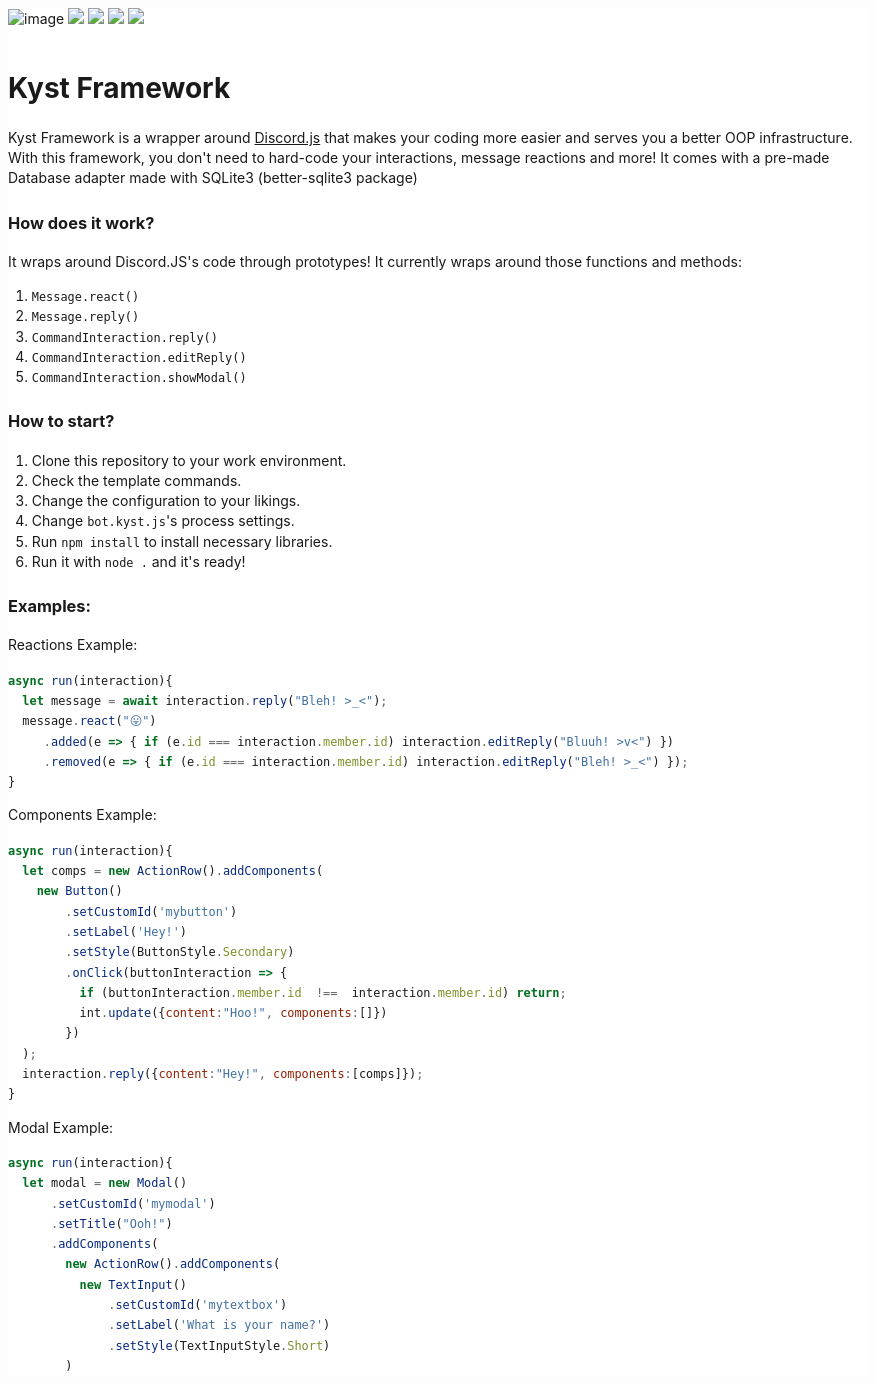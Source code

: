 ![image](https://user-images.githubusercontent.com/58888959/233439632-d31cdb9e-9cbe-40d4-a67f-5e60c1ef64a4.png) ![](https://img.shields.io/badge/Made_By-kigipux%230001-ff2b63?logo=discord&logoColor=ff2b63&labelColor=151515&style=flat-square) ![](https://img.shields.io/github/license/alipoyrazaydin/kyst-framework?color=ff2b63&label=License&logo=unlicense&labelColor=151515&logoColor=ff2b63&style=flat-square) ![](https://img.shields.io/github/repo-size/alipoyrazaydin/kyst-framework?label=Repository%20Size&logoColor=ff2b63&labelColor=151515&style=flat-square) ![](https://img.shields.io/github/stars/alipoyrazaydin/kyst-framework?label=Stars&logoColor=ff2b63&labelColor=151515&style=flat-square)
# Kyst Framework
Kyst Framework is a wrapper around [Discord.js](https://discord.js.org/) that makes your coding more easier and serves you a better OOP infrastructure. With this framework, you don't need to hard-code your interactions, message reactions and more! It comes with a pre-made Database adapter made with SQLite3 (better-sqlite3 package)
### How does it work?
It wraps around Discord.JS's code through prototypes! It currently wraps around those functions and methods:
 1. `Message.react()`
 2. `Message.reply()`
 3. `CommandInteraction.reply()`
 4. `CommandInteraction.editReply()`
 5. `CommandInteraction.showModal()`
### How to start?
1. Clone this repository to your work environment.
2. Check the template commands.
3. Change the configuration to your likings.
4. Change `bot.kyst.js`'s process settings.
5. Run `npm install` to install necessary libraries.
6. Run it with `node .` and it's ready!
### Examples:
Reactions Example:
```js
async run(interaction){
  let message = await interaction.reply("Bleh! >_<");
  message.react("😛")
     .added(e => { if (e.id === interaction.member.id) interaction.editReply("Bluuh! >v<") })
     .removed(e => { if (e.id === interaction.member.id) interaction.editReply("Bleh! >_<") });
}
```
Components Example:
```js
async run(interaction){
  let comps = new ActionRow().addComponents(
    new Button()
        .setCustomId('mybutton')
        .setLabel('Hey!')
        .setStyle(ButtonStyle.Secondary)
        .onClick(buttonInteraction => {
          if (buttonInteraction.member.id  !==  interaction.member.id) return;
          int.update({content:"Hoo!", components:[]})
        })
  );
  interaction.reply({content:"Hey!", components:[comps]});
}
```
Modal Example:
```js
async run(interaction){
  let modal = new Modal()
      .setCustomId('mymodal')
      .setTitle("Ooh!")
      .addComponents(
        new ActionRow().addComponents(
          new TextInput()
              .setCustomId('mytextbox')
              .setLabel('What is your name?')
              .setStyle(TextInputStyle.Short)
        )
```